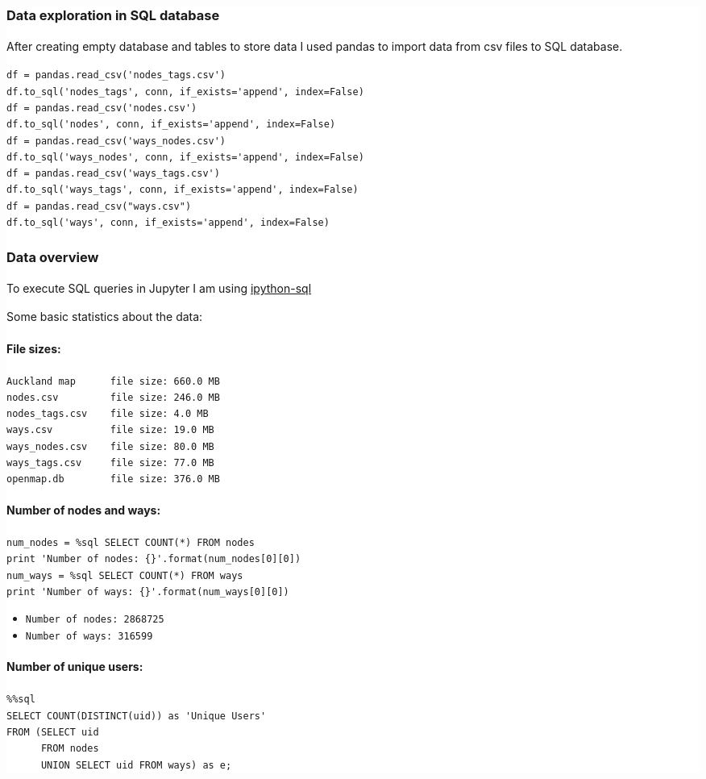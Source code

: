 ### Data exploration in SQL database


After creating empty database and tables to store data I used pandas to import data from csv files to SQL database.

```
df = pandas.read_csv('nodes_tags.csv')
df.to_sql('nodes_tags', conn, if_exists='append', index=False)
df = pandas.read_csv('nodes.csv')
df.to_sql('nodes', conn, if_exists='append', index=False)
df = pandas.read_csv('ways_nodes.csv')
df.to_sql('ways_nodes', conn, if_exists='append', index=False)
df = pandas.read_csv('ways_tags.csv')
df.to_sql('ways_tags', conn, if_exists='append', index=False)
df = pandas.read_csv("ways.csv")
df.to_sql('ways', conn, if_exists='append', index=False)
```

### Data overview

To execute SQL queries in Jupyter I am using [ipython-sql](https://github.com/catherinedevlin/ipython-sql)

Some basic statistics about the data:

#### File sizes:

```
Auckland map      file size: 660.0 MB
nodes.csv         file size: 246.0 MB
nodes_tags.csv    file size: 4.0 MB
ways.csv          file size: 19.0 MB
ways_nodes.csv    file size: 80.0 MB
ways_tags.csv     file size: 77.0 MB
openmap.db        file size: 376.0 MB
```

#### Number of nodes and ways:

```
num_nodes = %sql SELECT COUNT(*) FROM nodes
print 'Number of nodes: {}'.format(num_nodes[0][0])
num_ways = %sql SELECT COUNT(*) FROM ways
print 'Number of ways: {}'.format(num_ways[0][0])
```

* `Number of nodes: 2868725`
* `Number of ways: 316599`

#### Number of unique users:

```
%%sql
SELECT COUNT(DISTINCT(uid)) as 'Unique Users'
FROM (SELECT uid
      FROM nodes
      UNION SELECT uid FROM ways) as e;
```
